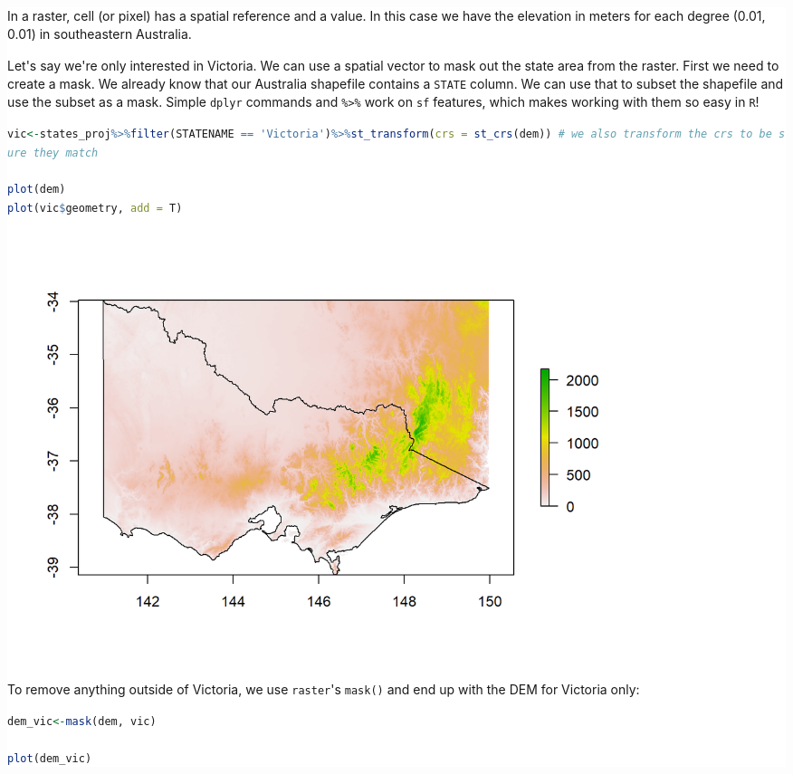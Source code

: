 In a raster, cell (or pixel) has a spatial reference and a value. In this case we have the elevation in meters for each degree (0.01, 0.01) in southeastern Australia.

Let's say we're only interested in Victoria. We can use a spatial vector to  mask out the state area from the raster. First we need to create a mask. We already know that our Australia shapefile contains a `STATE` column. We can use that to subset the shapefile and use the subset as a mask. Simple `dplyr` commands and `%>%` work on `sf` features, which makes working with them so easy in `R`!


```r
vic<-states_proj%>%filter(STATENAME == 'Victoria')%>%st_transform(crs = st_crs(dem)) # we also transform the crs to be sure they match

plot(dem)
plot(vic$geometry, add = T)
```

<img src="06-spatial_tut_files/figure-html/unnamed-chunk-28-1.png" width="672" />

To remove anything outside of Victoria, we use `raster`'s `mask()` and end up with the DEM for Victoria only:


```r
dem_vic<-mask(dem, vic)

plot(dem_vic)
```
